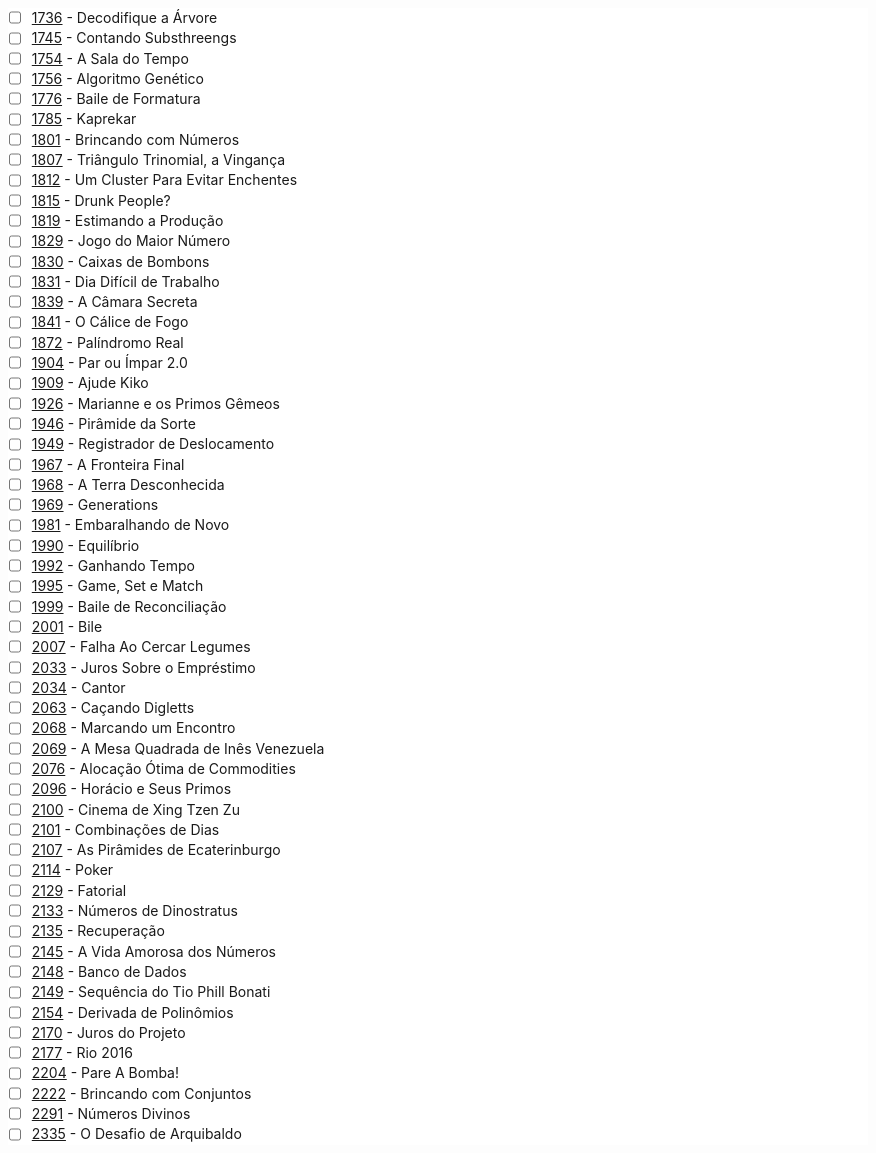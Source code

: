 - [ ]  [1736](https://www.beecrowd.com.br/judge/pt/problems/view/1736) - Decodifique a Árvore
- [ ]  [1745](https://www.beecrowd.com.br/judge/pt/problems/view/1745) - Contando Substhreengs
- [ ]  [1754](https://www.beecrowd.com.br/judge/pt/problems/view/1754) - A Sala do Tempo
- [ ]  [1756](https://www.beecrowd.com.br/judge/pt/problems/view/1756) - Algoritmo Genético
- [ ]  [1776](https://www.beecrowd.com.br/judge/pt/problems/view/1776) - Baile de Formatura
- [ ]  [1785](https://www.beecrowd.com.br/judge/pt/problems/view/1785) - Kaprekar
- [ ]  [1801](https://www.beecrowd.com.br/judge/pt/problems/view/1801) - Brincando com Números
- [ ]  [1807](https://www.beecrowd.com.br/judge/pt/problems/view/1807) - Triângulo Trinomial, a Vingança
- [ ]  [1812](https://www.beecrowd.com.br/judge/pt/problems/view/1812) - Um Cluster Para Evitar Enchentes
- [ ]  [1815](https://www.beecrowd.com.br/judge/pt/problems/view/1815) - Drunk People?
- [ ]  [1819](https://www.beecrowd.com.br/judge/pt/problems/view/1819) - Estimando a Produção
- [ ]  [1829](https://www.beecrowd.com.br/judge/pt/problems/view/1829) - Jogo do Maior Número
- [ ]  [1830](https://www.beecrowd.com.br/judge/pt/problems/view/1830) - Caixas de Bombons
- [ ]  [1831](https://www.beecrowd.com.br/judge/pt/problems/view/1831) - Dia Difícil de Trabalho
- [ ]  [1839](https://www.beecrowd.com.br/judge/pt/problems/view/1839) - A Câmara Secreta
- [ ]  [1841](https://www.beecrowd.com.br/judge/pt/problems/view/1841) - O Cálice de Fogo
- [ ]  [1872](https://www.beecrowd.com.br/judge/pt/problems/view/1872) - Palíndromo Real
- [ ]  [1904](https://www.beecrowd.com.br/judge/pt/problems/view/1904) - Par ou Ímpar 2.0
- [ ]  [1909](https://www.beecrowd.com.br/judge/pt/problems/view/1909) - Ajude Kiko
- [ ]  [1926](https://www.beecrowd.com.br/judge/pt/problems/view/1926) - Marianne e os Primos Gêmeos
- [ ]  [1946](https://www.beecrowd.com.br/judge/pt/problems/view/1946) - Pirâmide da Sorte
- [ ]  [1949](https://www.beecrowd.com.br/judge/pt/problems/view/1949) - Registrador de Deslocamento
- [ ]  [1967](https://www.beecrowd.com.br/judge/pt/problems/view/1967) - A Fronteira Final
- [ ]  [1968](https://www.beecrowd.com.br/judge/pt/problems/view/1968) - A Terra Desconhecida
- [ ]  [1969](https://www.beecrowd.com.br/judge/pt/problems/view/1969) - Generations
- [ ]  [1981](https://www.beecrowd.com.br/judge/pt/problems/view/1981) - Embaralhando de Novo
- [ ]  [1990](https://www.beecrowd.com.br/judge/pt/problems/view/1990) - Equilíbrio
- [ ]  [1992](https://www.beecrowd.com.br/judge/pt/problems/view/1992) - Ganhando Tempo
- [ ]  [1995](https://www.beecrowd.com.br/judge/pt/problems/view/1995) - Game, Set e Match
- [ ]  [1999](https://www.beecrowd.com.br/judge/pt/problems/view/1999) - Baile de Reconciliação
- [ ]  [2001](https://www.beecrowd.com.br/judge/pt/problems/view/2001) - Bile
- [ ]  [2007](https://www.beecrowd.com.br/judge/pt/problems/view/2007) - Falha Ao Cercar Legumes
- [ ]  [2033](https://www.beecrowd.com.br/judge/pt/problems/view/2033) - Juros Sobre o Empréstimo
- [ ]  [2034](https://www.beecrowd.com.br/judge/pt/problems/view/2034) - Cantor
- [ ]  [2063](https://www.beecrowd.com.br/judge/pt/problems/view/2063) - Caçando Digletts
- [ ]  [2068](https://www.beecrowd.com.br/judge/pt/problems/view/2068) - Marcando um Encontro
- [ ]  [2069](https://www.beecrowd.com.br/judge/pt/problems/view/2069) - A Mesa Quadrada de Inês Venezuela
- [ ]  [2076](https://www.beecrowd.com.br/judge/pt/problems/view/2076) - Alocação Ótima de Commodities
- [ ]  [2096](https://www.beecrowd.com.br/judge/pt/problems/view/2096) - Horácio e Seus Primos
- [ ]  [2100](https://www.beecrowd.com.br/judge/pt/problems/view/2100) - Cinema de Xing Tzen Zu
- [ ]  [2101](https://www.beecrowd.com.br/judge/pt/problems/view/2101) - Combinações de Dias
- [ ]  [2107](https://www.beecrowd.com.br/judge/pt/problems/view/2107) - As Pirâmides de Ecaterinburgo
- [ ]  [2114](https://www.beecrowd.com.br/judge/pt/problems/view/2114) - Poker
- [ ]  [2129](https://www.beecrowd.com.br/judge/pt/problems/view/2129) - Fatorial
- [ ]  [2133](https://www.beecrowd.com.br/judge/pt/problems/view/2133) - Números de Dinostratus
- [ ]  [2135](https://www.beecrowd.com.br/judge/pt/problems/view/2135) - Recuperação
- [ ]  [2145](https://www.beecrowd.com.br/judge/pt/problems/view/2145) - A Vida Amorosa dos Números
- [ ]  [2148](https://www.beecrowd.com.br/judge/pt/problems/view/2148) - Banco de Dados
- [ ]  [2149](https://www.beecrowd.com.br/judge/pt/problems/view/2149) - Sequência do Tio Phill Bonati
- [ ]  [2154](https://www.beecrowd.com.br/judge/pt/problems/view/2154) - Derivada de Polinômios
- [ ]  [2170](https://www.beecrowd.com.br/judge/pt/problems/view/2170) - Juros do Projeto
- [ ]  [2177](https://www.beecrowd.com.br/judge/pt/problems/view/2177) - Rio 2016
- [ ]  [2204](https://www.beecrowd.com.br/judge/pt/problems/view/2204) - Pare A Bomba!
- [ ]  [2222](https://www.beecrowd.com.br/judge/pt/problems/view/2222) - Brincando com Conjuntos
- [ ]  [2291](https://www.beecrowd.com.br/judge/pt/problems/view/2291) - Números Divinos
- [ ]  [2335](https://www.beecrowd.com.br/judge/pt/problems/view/2335) - O Desafio de Arquibaldo